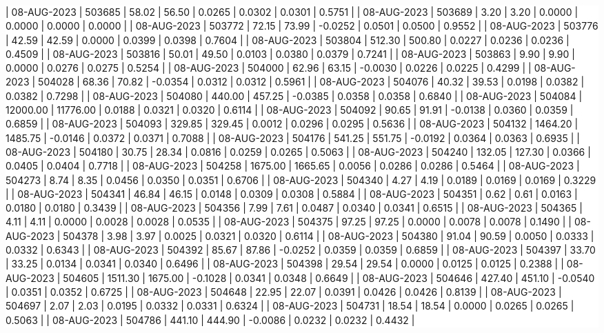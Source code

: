 | 08-AUG-2023 | 503685 | 58.02 | 56.50 | 0.0265 | 0.0302 | 0.0301 | 0.5751 |
| 08-AUG-2023 | 503689 | 3.20 | 3.20 | 0.0000 | 0.0000 | 0.0000 | 0.0000 |
| 08-AUG-2023 | 503772 | 72.15 | 73.99 | -0.0252 | 0.0501 | 0.0500 | 0.9552 |
| 08-AUG-2023 | 503776 | 42.59 | 42.59 | 0.0000 | 0.0399 | 0.0398 | 0.7604 |
| 08-AUG-2023 | 503804 | 512.30 | 500.80 | 0.0227 | 0.0236 | 0.0236 | 0.4509 |
| 08-AUG-2023 | 503816 | 50.01 | 49.50 | 0.0103 | 0.0380 | 0.0379 | 0.7241 |
| 08-AUG-2023 | 503863 | 9.90 | 9.90 | 0.0000 | 0.0276 | 0.0275 | 0.5254 |
| 08-AUG-2023 | 504000 | 62.96 | 63.15 | -0.0030 | 0.0226 | 0.0225 | 0.4299 |
| 08-AUG-2023 | 504028 | 68.36 | 70.82 | -0.0354 | 0.0312 | 0.0312 | 0.5961 |
| 08-AUG-2023 | 504076 | 40.32 | 39.53 | 0.0198 | 0.0382 | 0.0382 | 0.7298 |
| 08-AUG-2023 | 504080 | 440.00 | 457.25 | -0.0385 | 0.0358 | 0.0358 | 0.6840 |
| 08-AUG-2023 | 504084 | 12000.00 | 11776.00 | 0.0188 | 0.0321 | 0.0320 | 0.6114 |
| 08-AUG-2023 | 504092 | 90.65 | 91.91 | -0.0138 | 0.0360 | 0.0359 | 0.6859 |
| 08-AUG-2023 | 504093 | 329.85 | 329.45 | 0.0012 | 0.0296 | 0.0295 | 0.5636 |
| 08-AUG-2023 | 504132 | 1464.20 | 1485.75 | -0.0146 | 0.0372 | 0.0371 | 0.7088 |
| 08-AUG-2023 | 504176 | 541.25 | 551.75 | -0.0192 | 0.0364 | 0.0363 | 0.6935 |
| 08-AUG-2023 | 504180 | 30.75 | 28.34 | 0.0816 | 0.0259 | 0.0265 | 0.5063 |
| 08-AUG-2023 | 504240 | 132.05 | 127.30 | 0.0366 | 0.0405 | 0.0404 | 0.7718 |
| 08-AUG-2023 | 504258 | 1675.00 | 1665.65 | 0.0056 | 0.0286 | 0.0286 | 0.5464 |
| 08-AUG-2023 | 504273 | 8.74 | 8.35 | 0.0456 | 0.0350 | 0.0351 | 0.6706 |
| 08-AUG-2023 | 504340 | 4.27 | 4.19 | 0.0189 | 0.0169 | 0.0169 | 0.3229 |
| 08-AUG-2023 | 504341 | 46.84 | 46.15 | 0.0148 | 0.0309 | 0.0308 | 0.5884 |
| 08-AUG-2023 | 504351 | 0.62 | 0.61 | 0.0163 | 0.0180 | 0.0180 | 0.3439 |
| 08-AUG-2023 | 504356 | 7.99 | 7.61 | 0.0487 | 0.0340 | 0.0341 | 0.6515 |
| 08-AUG-2023 | 504365 | 4.11 | 4.11 | 0.0000 | 0.0028 | 0.0028 | 0.0535 |
| 08-AUG-2023 | 504375 | 97.25 | 97.25 | 0.0000 | 0.0078 | 0.0078 | 0.1490 |
| 08-AUG-2023 | 504378 | 3.98 | 3.97 | 0.0025 | 0.0321 | 0.0320 | 0.6114 |
| 08-AUG-2023 | 504380 | 91.04 | 90.59 | 0.0050 | 0.0333 | 0.0332 | 0.6343 |
| 08-AUG-2023 | 504392 | 85.67 | 87.86 | -0.0252 | 0.0359 | 0.0359 | 0.6859 |
| 08-AUG-2023 | 504397 | 33.70 | 33.25 | 0.0134 | 0.0341 | 0.0340 | 0.6496 |
| 08-AUG-2023 | 504398 | 29.54 | 29.54 | 0.0000 | 0.0125 | 0.0125 | 0.2388 |
| 08-AUG-2023 | 504605 | 1511.30 | 1675.00 | -0.1028 | 0.0341 | 0.0348 | 0.6649 |
| 08-AUG-2023 | 504646 | 427.40 | 451.10 | -0.0540 | 0.0351 | 0.0352 | 0.6725 |
| 08-AUG-2023 | 504648 | 22.95 | 22.07 | 0.0391 | 0.0426 | 0.0426 | 0.8139 |
| 08-AUG-2023 | 504697 | 2.07 | 2.03 | 0.0195 | 0.0332 | 0.0331 | 0.6324 |
| 08-AUG-2023 | 504731 | 18.54 | 18.54 | 0.0000 | 0.0265 | 0.0265 | 0.5063 |
| 08-AUG-2023 | 504786 | 441.10 | 444.90 | -0.0086 | 0.0232 | 0.0232 | 0.4432 |